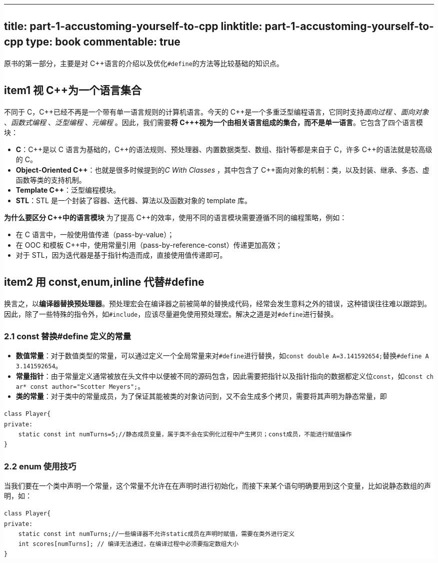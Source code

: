 
---
title: part-1-accustoming-yourself-to-cpp
linktitle: part-1-accustoming-yourself-to-cpp
type: book
commentable: true
---

原书的第一部分，主要是对 C++语言的介绍以及优化`#define`的方法等比较基础的知识点。



## item1 视 C++为一个语言集合

不同于 C，C++已经不再是一个带有单一语言规则的计算机语言。今天的 C++是一个多重泛型编程语言，它同时支持*面向过程* 、_面向对象_ 、_函数式编程_ 、_泛型编程_ 、_元编程_ 。因此，我们需要**将 C+++视为一个由相关语言组成的集合，而不是单一语言**。它包含了四个语言模块：

- **C**：C++是以 C 语言为基础的，C++的语法规则、预处理器、内置数据类型、数组、指针等都是来自于 C，许多 C++的语法就是较高级的 C。
- **Object-Oriented C++**：也就是很多时候提到的*C With Classes* ，其中包含了 C++面向对象的机制：类，以及封装、继承、多态、虚函数等类的支持机制。
- **Template C++**：泛型编程模块。
- **STL**：STL 是一个封装了容器、迭代器、算法以及函数对象的 template 库。

**为什么要区分 C++中的语言模块**
为了提高 C++的效率，使用不同的语言模块需要遵循不同的编程策略，例如：

- 在 C 语言中，一般使用值传递（pass-by-value）；
- 在 OOC 和模板 C++中，使用常量引用（pass-by-reference-const）传递更加高效；
- 对于 STL，因为迭代器是基于指针构造而成，直接使用值传递即可。

## item2 用 const,enum,inline 代替#define

换言之，以**编译器替换预处理器**。预处理宏会在编译器之前被简单的替换成代码，经常会发生意料之外的错误，这种错误往往难以跟踪到。因此，除了一些特殊的指令外，如`#include`，应该尽量避免使用预处理宏。解决之道是对`#define`进行替换。

### 2.1 const 替换#define 定义的常量

- **数值常量**：对于数值类型的常量，可以通过定义一个全局常量来对`#define`进行替换，如`const double A=3.141592654;`替换`#define A 3.141592654`。
- **常量指针**：由于常量定义通常被放在头文件中以便被不同的源码包含，因此需要把指针以及指针指向的数据都定义位`const`，如`const char* const author="Scotter Meyers";`。
- **类的常量**：对于类中的常量成员，为了保证其能被类的对象访问到，又不会生成多个拷贝，需要将其声明为静态常量，即

```
class Player{
private:
    static const int numTurns=5;//静态成员变量，属于类不会在实例化过程中产生拷贝；const成员，不能进行赋值操作
}
```

### 2.2 enum 使用技巧

当我们要在一个类中声明一个常量，这个常量不允许在在声明时进行初始化，而接下来某个语句明确要用到这个变量，比如说静态数组的声明，如：

```
class Player{
private:
    static const int numTurns;//一些编译器不允许static成员在声明时赋值，需要在类外进行定义
    int scores[numTurns]; // 编译无法通过，在编译过程中必须要指定数组大小
}
```
